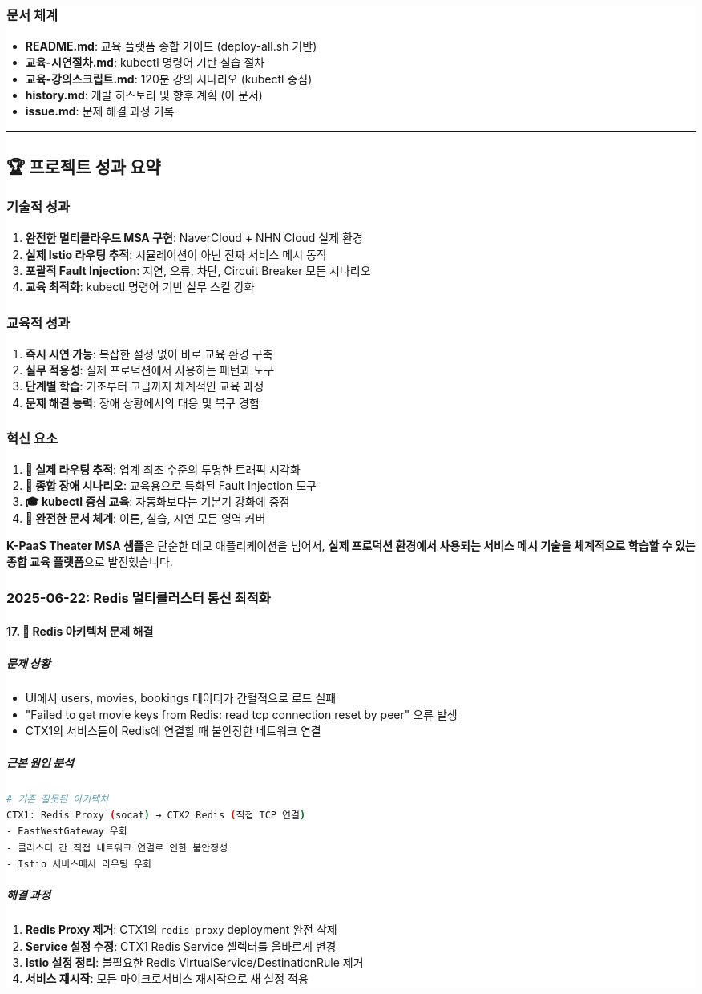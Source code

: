 ### 문서 체계
- **README.md**: 교육 플랫폼 종합 가이드 (deploy-all.sh 기반)
- **교육-시연절차.md**: kubectl 명령어 기반 실습 절차
- **교육-강의스크립트.md**: 120분 강의 시나리오 (kubectl 중심)
- **history.md**: 개발 히스토리 및 향후 계획 (이 문서)
- **issue.md**: 문제 해결 과정 기록

---

## 🏆 프로젝트 성과 요약

### 기술적 성과
1. **완전한 멀티클라우드 MSA 구현**: NaverCloud + NHN Cloud 실제 환경
2. **실제 Istio 라우팅 추적**: 시뮬레이션이 아닌 진짜 서비스 메시 동작
3. **포괄적 Fault Injection**: 지연, 오류, 차단, Circuit Breaker 모든 시나리오
4. **교육 최적화**: kubectl 명령어 기반 실무 스킬 강화

### 교육적 성과
1. **즉시 시연 가능**: 복잡한 설정 없이 바로 교육 환경 구축
2. **실무 적용성**: 실제 프로덕션에서 사용하는 패턴과 도구
3. **단계별 학습**: 기초부터 고급까지 체계적인 교육 과정
4. **문제 해결 능력**: 장애 상황에서의 대응 및 복구 경험

### 혁신 요소
1. **🎯 실제 라우팅 추적**: 업계 최초 수준의 투명한 트래픽 시각화
2. **🚨 종합 장애 시나리오**: 교육용으로 특화된 Fault Injection 도구
3. **🎓 kubectl 중심 교육**: 자동화보다는 기본기 강화에 중점
4. **📖 완전한 문서 체계**: 이론, 실습, 시연 모든 영역 커버

**K-PaaS Theater MSA 샘플**은 단순한 데모 애플리케이션을 넘어서, **실제 프로덕션 환경에서 사용되는 서비스 메시 기술을 체계적으로 학습할 수 있는 종합 교육 플랫폼**으로 발전했습니다.

### 2025-06-22: Redis 멀티클러스터 통신 최적화

#### 17. **🔧 Redis 아키텍처 문제 해결**

##### 문제 상황
- UI에서 users, movies, bookings 데이터가 간헐적으로 로드 실패
- "Failed to get movie keys from Redis: read tcp connection reset by peer" 오류 발생
- CTX1의 서비스들이 Redis에 연결할 때 불안정한 네트워크 연결

##### 근본 원인 분석
```bash
# 기존 잘못된 아키텍처
CTX1: Redis Proxy (socat) → CTX2 Redis (직접 TCP 연결)
- EastWestGateway 우회
- 클러스터 간 직접 네트워크 연결로 인한 불안정성
- Istio 서비스메시 라우팅 우회
```

##### 해결 과정
1. **Redis Proxy 제거**: CTX1의 `redis-proxy` deployment 완전 삭제
2. **Service 설정 수정**: CTX1 Redis Service 셀렉터를 올바르게 변경
3. **Istio 설정 정리**: 불필요한 Redis VirtualService/DestinationRule 제거
4. **서비스 재시작**: 모든 마이크로서비스 재시작으로 새 설정 적용
